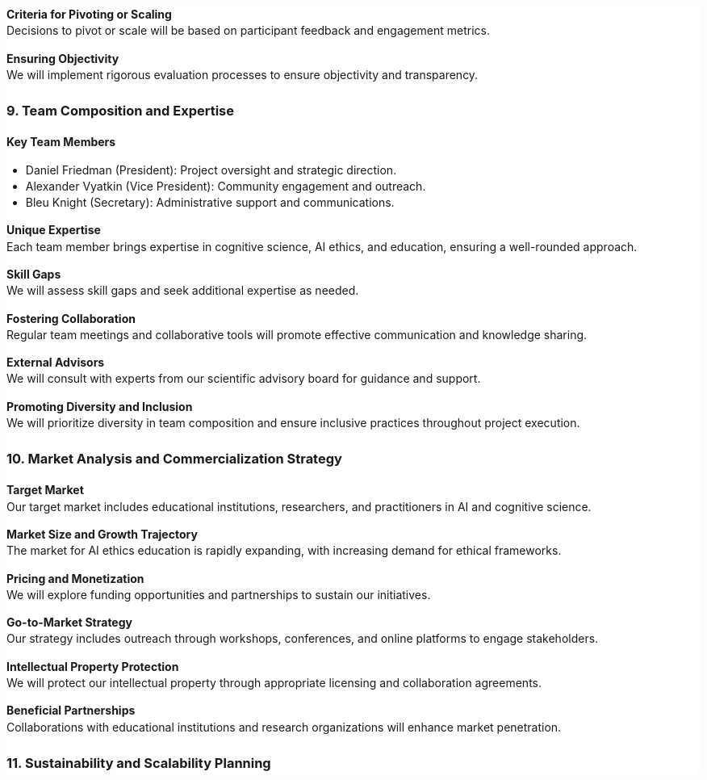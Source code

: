 **Criteria for Pivoting or Scaling**  
Decisions to pivot or scale will be based on participant feedback and engagement metrics.

**Ensuring Objectivity**  
We will implement rigorous evaluation processes to ensure objectivity and transparency.

### 9. Team Composition and Expertise

**Key Team Members**  
- Daniel Friedman (President): Project oversight and strategic direction.
- Alexander Vyatkin (Vice President): Community engagement and outreach.
- Bleu Knight (Secretary): Administrative support and communications.

**Unique Expertise**  
Each team member brings expertise in cognitive science, AI ethics, and education, ensuring a well-rounded approach.

**Skill Gaps**  
We will assess skill gaps and seek additional expertise as needed.

**Fostering Collaboration**  
Regular team meetings and collaborative tools will promote effective communication and knowledge sharing.

**External Advisors**  
We will consult with experts from our scientific advisory board for guidance and support.

**Promoting Diversity and Inclusion**  
We will prioritize diversity in team composition and ensure inclusive practices throughout project execution.

### 10. Market Analysis and Commercialization Strategy

**Target Market**  
Our target market includes educational institutions, researchers, and practitioners in AI and cognitive science.

**Market Size and Growth Trajectory**  
The market for AI ethics education is rapidly expanding, with increasing demand for ethical frameworks.

**Pricing and Monetization**  
We will explore funding opportunities and partnerships to sustain our initiatives.

**Go-to-Market Strategy**  
Our strategy includes outreach through workshops, conferences, and online platforms to engage stakeholders.

**Intellectual Property Protection**  
We will protect our intellectual property through appropriate licensing and collaboration agreements.

**Beneficial Partnerships**  
Collaborations with educational institutions and research organizations will enhance market penetration.

### 11. Sustainability and Scalability Planning
